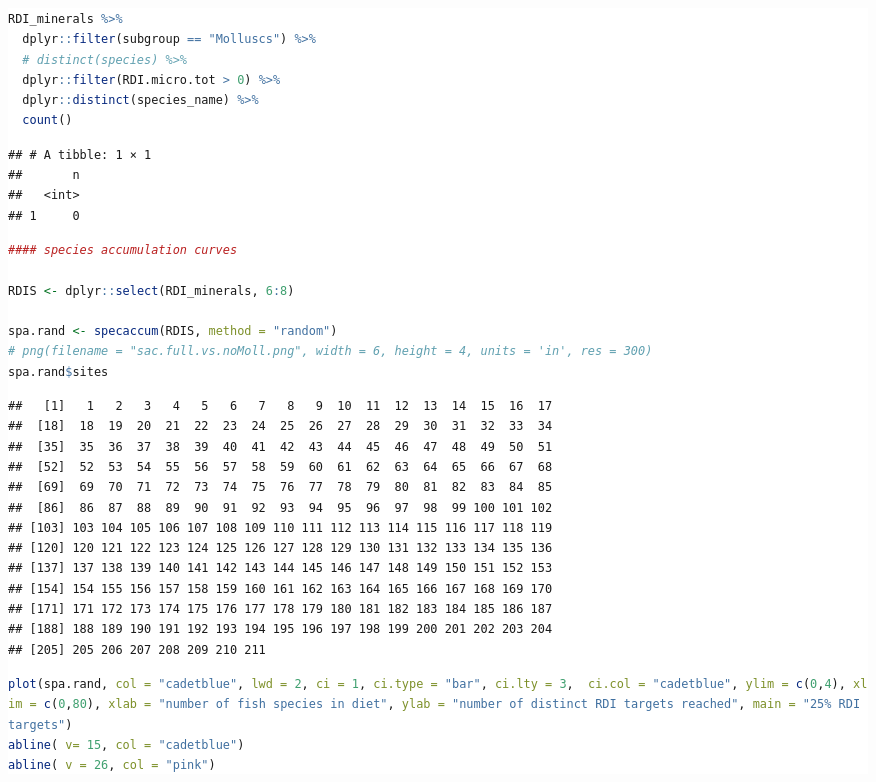 ```r
RDI_minerals %>% 
  dplyr::filter(subgroup == "Molluscs") %>% 
  # distinct(species) %>% 
  dplyr::filter(RDI.micro.tot > 0) %>% 
  dplyr::distinct(species_name) %>% 
  count()
```

```
## # A tibble: 1 × 1
##       n
##   <int>
## 1     0
```

```r
#### species accumulation curves

RDIS <- dplyr::select(RDI_minerals, 6:8)

spa.rand <- specaccum(RDIS, method = "random")
# png(filename = "sac.full.vs.noMoll.png", width = 6, height = 4, units = 'in', res = 300)
spa.rand$sites
```

```
##   [1]   1   2   3   4   5   6   7   8   9  10  11  12  13  14  15  16  17
##  [18]  18  19  20  21  22  23  24  25  26  27  28  29  30  31  32  33  34
##  [35]  35  36  37  38  39  40  41  42  43  44  45  46  47  48  49  50  51
##  [52]  52  53  54  55  56  57  58  59  60  61  62  63  64  65  66  67  68
##  [69]  69  70  71  72  73  74  75  76  77  78  79  80  81  82  83  84  85
##  [86]  86  87  88  89  90  91  92  93  94  95  96  97  98  99 100 101 102
## [103] 103 104 105 106 107 108 109 110 111 112 113 114 115 116 117 118 119
## [120] 120 121 122 123 124 125 126 127 128 129 130 131 132 133 134 135 136
## [137] 137 138 139 140 141 142 143 144 145 146 147 148 149 150 151 152 153
## [154] 154 155 156 157 158 159 160 161 162 163 164 165 166 167 168 169 170
## [171] 171 172 173 174 175 176 177 178 179 180 181 182 183 184 185 186 187
## [188] 188 189 190 191 192 193 194 195 196 197 198 199 200 201 202 203 204
## [205] 205 206 207 208 209 210 211
```

```r
plot(spa.rand, col = "cadetblue", lwd = 2, ci = 1, ci.type = "bar", ci.lty = 3,  ci.col = "cadetblue", ylim = c(0,4), xlim = c(0,80), xlab = "number of fish species in diet", ylab = "number of distinct RDI targets reached", main = "25% RDI targets")
abline( v= 15, col = "cadetblue")
abline( v = 26, col = "pink")
```
